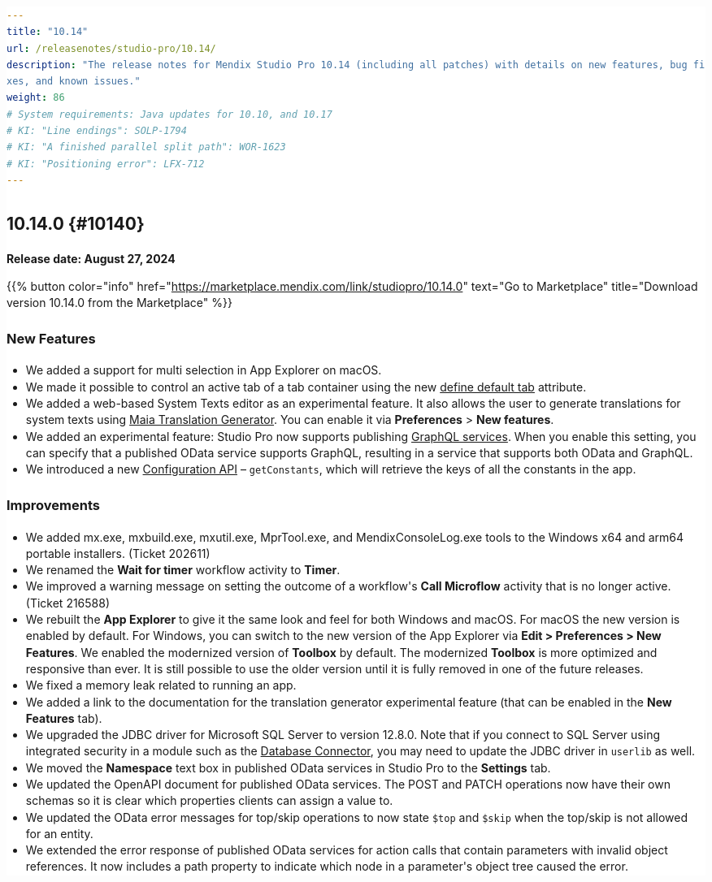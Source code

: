 ```yaml
---
title: "10.14"
url: /releasenotes/studio-pro/10.14/
description: "The release notes for Mendix Studio Pro 10.14 (including all patches) with details on new features, bug fixes, and known issues."
weight: 86
# System requirements: Java updates for 10.10, and 10.17
# KI: "Line endings": SOLP-1794 
# KI: "A finished parallel split path": WOR-1623
# KI: "Positioning error": LFX-712
---
```


## 10.14.0 {#10140}

**Release date: August 27, 2024**

{{% button color="info" href="https://marketplace.mendix.com/link/studiopro/10.14.0" text="Go to Marketplace" title="Download version 10.14.0 from the Marketplace" %}}

### New Features

* We added a support for multi selection in App Explorer on macOS.
* We made it possible to control an active tab of a tab container using the new [define default tab](/refguide/tab-container/#define-default) attribute.
* We added a web-based System Texts editor as an experimental feature. It also allows the user to generate translations for system texts using [Maia Translation Generator](/refguide/translation-generator/). You can enable it via **Preferences** > **New features**.
* We added an experimental feature: Studio Pro now supports publishing [GraphQL services](/refguide/published-odata-services/). When you enable this setting, you can specify that a published OData service supports GraphQL, resulting in a service that supports both OData and GraphQL. 
* We introduced a new [Configuration API](https://apidocs.rnd.mendix.com/10/runtime/com/mendix/core/conf/Configuration.html#getPublicConstants()) – `getConstants`, which will retrieve the keys of all the constants in the app. 

### Improvements

* We added mx.exe, mxbuild.exe, mxutil.exe, MprTool.exe, and MendixConsoleLog.exe tools to the Windows x64 and arm64 portable installers. (Ticket 202611)
* We renamed the **Wait for timer** workflow activity to **Timer**.
* We improved a warning message on setting the outcome of a workflow's **Call Microflow** activity that is no longer active. (Ticket 216588)
* We rebuilt the **App Explorer** to give it the same look and feel for both Windows and macOS. For macOS the new version is enabled by default. For Windows, you can switch to the new version of the App Explorer via **Edit > Preferences > New Features**.
We enabled the modernized version of **Toolbox** by default. The modernized **Toolbox** is more optimized and responsive than ever. It is still possible to use the older version until it is fully removed in one of the future releases.
* We fixed a memory leak related to running an app.
* We added a link to the documentation for the translation generator experimental feature (that can be enabled in the **New Features** tab).
* We upgraded the JDBC driver for Microsoft SQL Server to version 12.8.0. Note that if you connect to SQL Server using integrated security in a module such as the [Database Connector](https://marketplace.mendix.com/link/component/2888), you may need to update the JDBC driver in `userlib` as well.
* We moved the **Namespace** text box in published OData services in Studio Pro to the **Settings** tab.
* We updated the OpenAPI document for published OData services. The POST and PATCH operations now have their own schemas so it is clear which properties clients can assign a value to.
* We updated the OData error messages for top/skip operations to now state `$top` and `$skip` when the top/skip is not allowed for an entity.
* We extended the error response of published OData services for action calls that contain parameters with invalid object references. It now includes a path property to indicate which node in a parameter's object tree caused the error.